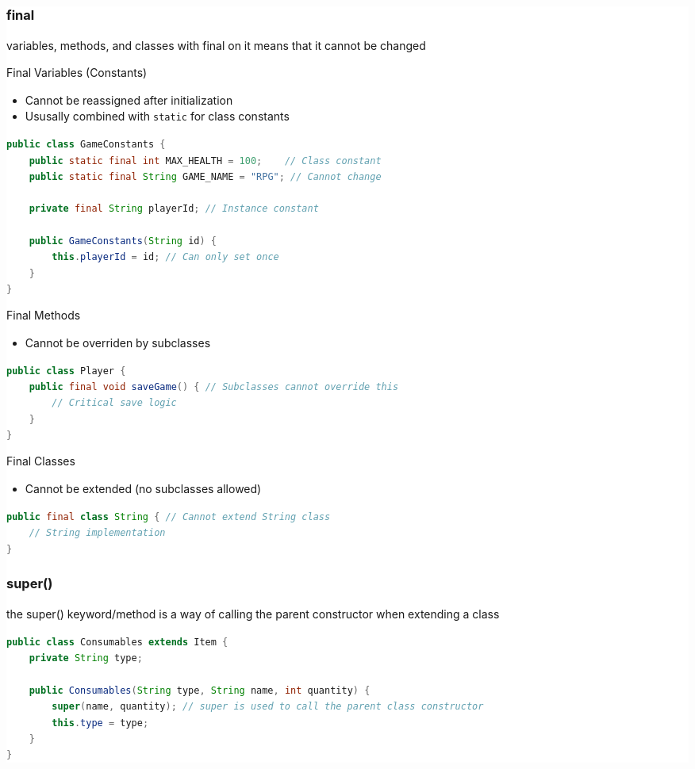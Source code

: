 ### final

variables, methods, and classes with final on it means that it cannot be changed

Final Variables (Constants)

* Cannot be reassigned after initialization
* Ususally combined with `static` for class constants

```java
public class GameConstants {
    public static final int MAX_HEALTH = 100;    // Class constant
    public static final String GAME_NAME = "RPG"; // Cannot change
  
    private final String playerId; // Instance constant
  
    public GameConstants(String id) {
        this.playerId = id; // Can only set once
    }
}
```

Final Methods

* Cannot be overriden by subclasses

```java
public class Player {
    public final void saveGame() { // Subclasses cannot override this
        // Critical save logic
    }
}
```

Final Classes

* Cannot be extended (no subclasses allowed)

```java
public final class String { // Cannot extend String class
    // String implementation
}
```

### super()

the super() keyword/method is a way of calling the parent constructor when extending a class

```java
public class Consumables extends Item {
    private String type;

    public Consumables(String type, String name, int quantity) {
        super(name, quantity); // super is used to call the parent class constructor
        this.type = type;
    }
}
```
